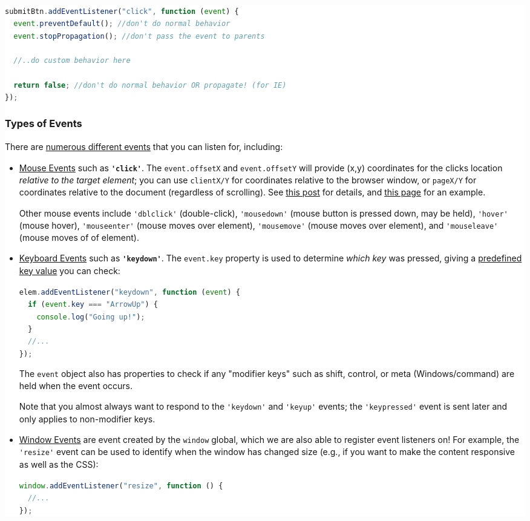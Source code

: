 ```js
submitBtn.addEventListener("click", function (event) {
  event.preventDefault(); //don't do normal behavior
  event.stopPropagation(); //don't pass the event to parents

  //..do custom behavior here

  return false; //don't do normal behavior OR propagate! (for IE)
});
```

### Types of Events

There are [numerous different events](https://developer.mozilla.org/en-US/docs/Web/Events) that you can listen for, including:

- [Mouse Events](https://developer.mozilla.org/en-US/docs/Web/API/MouseEvent) such as **`'click'`**. The `event.offsetX` and `event.offsetY` will provide (x,y) coordinates for the clicks location _relative to the target element_; you can use `clientX/Y` for coordinates relative to the browser window, or `pageX/Y` for coordinates relative to the document (regardless of scrolling). See [this post](http://www.quirksmode.org/mobile/viewports.html) for details, and [this page](http://www.quirksmode.org/m/tests/mouseprops.html) for an example.

  Other mouse events include `'dblclick'` (double-click), `'mousedown'` (mouse button is pressed down, may be held), `'hover'` (mouse hover), `'mouseenter'` (mouse moves over element), `'mousemove'` (mouse moves over element), and `'mouseleave'` (mouse moves of of element).

- [Keyboard Events](https://developer.mozilla.org/en-US/docs/Web/API/KeyboardEvent) such as **`'keydown'`**. The `event.key` property is used to determine _which key_ was pressed, giving a [predefined key value](https://developer.mozilla.org/en-US/docs/Web/API/KeyboardEvent/key/Key_Values) you can check:

  ```js
  elem.addEventListener("keydown", function (event) {
    if (event.key === "ArrowUp") {
      console.log("Going up!");
    }
    //...
  });
  ```

  The `event` object also has properties to check if any "modifier keys" such as shift, control, or meta (Windows/command) are held when the event occurs.

  Note that you almost always want to respond to the `'keydown'` and `'keyup'` events; the `'keypressed'` event is sent later and only applies to non-modifier keys.

- [Window Events](https://developer.mozilla.org/en-US/docs/Web/API/Window#Event_handlers) are event created by the `window` global, which we are also able to register event listeners on! For example, the `'resize'` event can be used to identify when the window has changed size (e.g., if you want to make the content responsive as well as the CSS):

  ```js
  window.addEventListener("resize", function () {
    //...
  });
  ```
